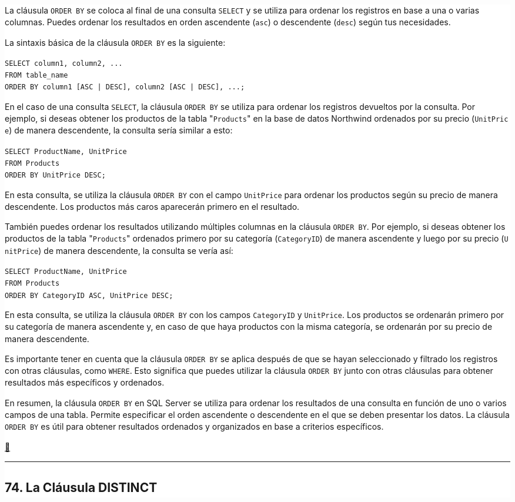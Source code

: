La cláusula `ORDER BY` se coloca al final de una consulta `SELECT` y se utiliza para ordenar los registros en base a una o varias columnas. Puedes ordenar los resultados en orden ascendente (`asc`) o descendente (`desc`) según tus necesidades.

La sintaxis básica de la cláusula `ORDER BY` es la siguiente:

```
SELECT column1, column2, ...
FROM table_name
ORDER BY column1 [ASC | DESC], column2 [ASC | DESC], ...;
```

En el caso de una consulta `SELECT`, la cláusula `ORDER BY` se utiliza para ordenar los registros devueltos por la consulta. Por ejemplo, si deseas obtener los productos de la tabla "`Products`" en la base de datos Northwind ordenados por su precio (`UnitPrice`) de manera descendente, la consulta sería similar a esto:

```
SELECT ProductName, UnitPrice
FROM Products
ORDER BY UnitPrice DESC;
```

En esta consulta, se utiliza la cláusula `ORDER BY` con el campo `UnitPrice` para ordenar los productos según su precio de manera descendente. Los productos más caros aparecerán primero en el resultado.

También puedes ordenar los resultados utilizando múltiples columnas en la cláusula `ORDER BY`. Por ejemplo, si deseas obtener los productos de la tabla "`Products`" ordenados primero por su categoría (`CategoryID`) de manera ascendente y luego por su precio (`UnitPrice`) de manera descendente, la consulta se vería así:

```
SELECT ProductName, UnitPrice
FROM Products
ORDER BY CategoryID ASC, UnitPrice DESC;
```

En esta consulta, se utiliza la cláusula `ORDER BY` con los campos `CategoryID` y `UnitPrice`. Los productos se ordenarán primero por su categoría de manera ascendente y, en caso de que haya productos con la misma categoría, se ordenarán por su precio de manera descendente.

Es importante tener en cuenta que la cláusula `ORDER BY` se aplica después de que se hayan seleccionado y filtrado los registros con otras cláusulas, como `WHERE`. Esto significa que puedes utilizar la cláusula `ORDER BY` junto con otras cláusulas para obtener resultados más específicos y ordenados.

En resumen, la cláusula `ORDER BY` en SQL Server se utiliza para ordenar los resultados de una consulta en función de uno o varios campos de una tabla. Permite especificar el orden ascendente o descendente en el que se deben presentar los datos. La cláusula `ORDER BY` es útil para obtener resultados ordenados y organizados en base a criterios específicos.

[🔼](#índice)

---

## **74. La Cláusula DISTINCT**
